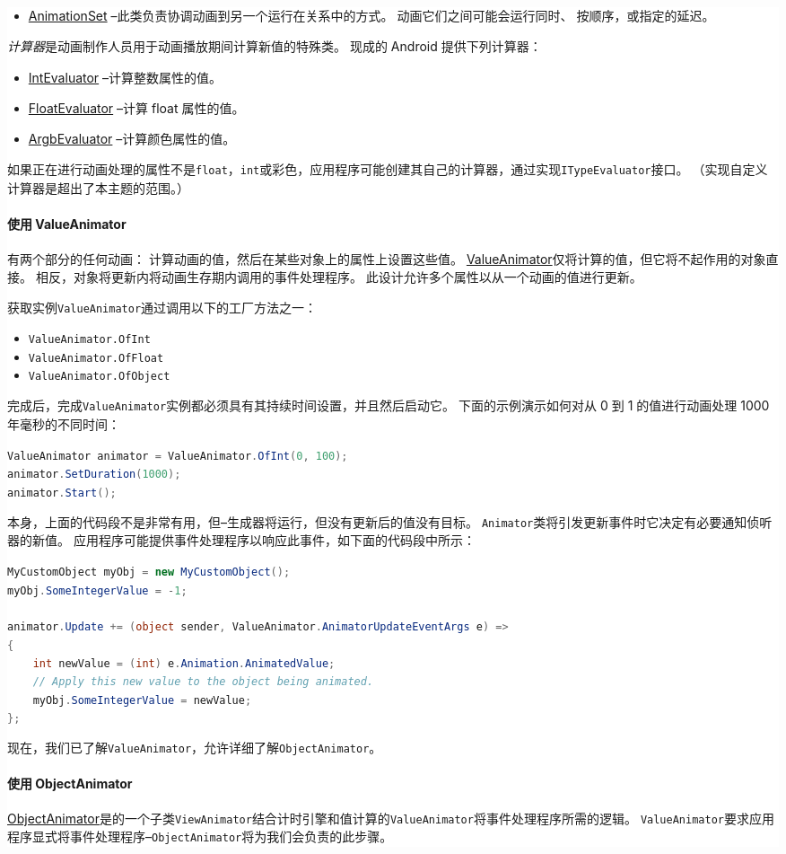 -   [AnimationSet](https://developer.xamarin.com/api/type/Android.Animation.AnimatorSet/) &ndash;此类负责协调动画到另一个运行在关系中的方式。 动画它们之间可能会运行同时、 按顺序，或指定的延迟。


*计算器*是动画制作人员用于动画播放期间计算新值的特殊类。 现成的 Android 提供下列计算器：

-   [IntEvaluator](https://developer.xamarin.com/api/type/Android.Animation.IntEvaluator/) &ndash;计算整数属性的值。

-   [FloatEvaluator](https://developer.xamarin.com/api/type/Android.Animation.FloatEvaluator/) &ndash;计算 float 属性的值。

-   [ArgbEvaluator](https://developer.xamarin.com/api/type/Android.Animation.ArgbEvaluator/) &ndash;计算颜色属性的值。

如果正在进行动画处理的属性不是`float`，`int`或彩色，应用程序可能创建其自己的计算器，通过实现`ITypeEvaluator`接口。 （实现自定义计算器是超出了本主题的范围。）

#### <a name="using-the-valueanimator"></a>使用 ValueAnimator

有两个部分的任何动画： 计算动画的值，然后在某些对象上的属性上设置这些值。 
[ValueAnimator](https://developer.xamarin.com/api/type/Android.Animation.ValueAnimator/)仅将计算的值，但它将不起作用的对象直接。 相反，对象将更新内将动画生存期内调用的事件处理程序。 此设计允许多个属性以从一个动画的值进行更新。

获取实例`ValueAnimator`通过调用以下的工厂方法之一：

-  `ValueAnimator.OfInt`
-  `ValueAnimator.OfFloat`
-  `ValueAnimator.OfObject`

完成后，完成`ValueAnimator`实例都必须具有其持续时间设置，并且然后启动它。 下面的示例演示如何对从 0 到 1 的值进行动画处理 1000年毫秒的不同时间：

```csharp
ValueAnimator animator = ValueAnimator.OfInt(0, 100);
animator.SetDuration(1000);
animator.Start();
```

本身，上面的代码段不是非常有用，但&ndash;生成器将运行，但没有更新后的值没有目标。 `Animator`类将引发更新事件时它决定有必要通知侦听器的新值。 应用程序可能提供事件处理程序以响应此事件，如下面的代码段中所示：

```csharp
MyCustomObject myObj = new MyCustomObject();
myObj.SomeIntegerValue = -1;

animator.Update += (object sender, ValueAnimator.AnimatorUpdateEventArgs e) =>
{
    int newValue = (int) e.Animation.AnimatedValue;
    // Apply this new value to the object being animated.
    myObj.SomeIntegerValue = newValue;
};
```

现在，我们已了解`ValueAnimator`，允许详细了解`ObjectAnimator`。

#### <a name="using-the-objectanimator"></a>使用 ObjectAnimator

[ObjectAnimator](https://developer.xamarin.com/api/type/Android.Animation.ObjectAnimator/)是的一个子类`ViewAnimator`结合计时引擎和值计算的`ValueAnimator`将事件处理程序所需的逻辑。 `ValueAnimator`要求应用程序显式将事件处理程序&ndash;`ObjectAnimator`将为我们会负责的此步骤。
